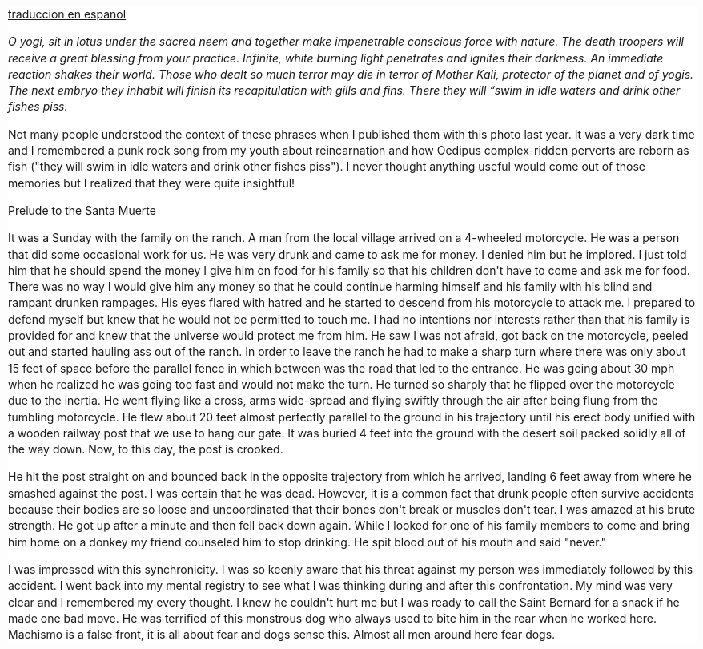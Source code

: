 <iframe width="100%" height="450" scrolling="no" frameborder="no" src="https://w.soundcloud.com/player/?url=https%3A//api.soundcloud.com/tracks/303859489&amp;auto_play=false&amp;hide_related=false&amp;show_comments=true&amp;show_user=true&amp;show_reposts=false&amp;visual=true"></iframe>

<a href="http://elmisterio.org/los-matanarcos-quijotescos/">traduccion en espanol</a>

<em>O yogi, sit in lotus under the sacred neem and together make impenetrable conscious force with nature. The death troopers will receive a great blessing from your practice. Infinite, white burning light penetrates and ignites their darkness. An immediate reaction shakes their world. Those who dealt so much terror may die in terror of Mother Kali, protector of the planet and of yogis. The next embryo they inhabit will finish its recapitulation with gills and fins. There they will “swim in idle waters and drink other fishes piss.</em>

Not many people understood the context of these phrases when I published them with this photo last year. It was a very dark time and I remembered a punk rock song from my youth about reincarnation and how Oedipus complex-ridden perverts are reborn as fish ("they will swim in idle waters and drink other fishes piss"). I never thought anything useful would come out of those memories but I realized that they were quite insightful! 

Prelude to the Santa Muerte

It was a Sunday with the family on the ranch.  A man from the local village arrived on a 4-wheeled motorcycle.  He was a person that did some occasional work for us.  He was very drunk and came to ask me for money.  I denied him but he implored.  I just told him that he should spend the money I give him on food for his family so that his children don't have to come and ask me for food.  There was no way I would give him any money so that he could continue harming himself and his family with his blind and rampant drunken rampages.  His eyes flared with hatred and he started to descend from his motorcycle to attack me.  I prepared to defend myself but knew that he would not be permitted to touch me.  I had no intentions nor interests rather than that his family is provided for and knew that the universe would protect me from him.  He saw I was not afraid, got back on the motorcycle, peeled out and started hauling ass out of the ranch.  In order to leave the ranch he had to make a sharp turn where there was only about 15 feet of space before the parallel fence in which between was the road that led to the entrance.  He was going about 30 mph when he realized he was going too fast and would not make the turn.  He turned so sharply that he flipped over the motorcycle due to the inertia.  He went flying like a cross, arms wide-spread and flying swiftly through the air after being flung from the tumbling motorcycle.  He flew about 20 feet almost perfectly parallel to the ground in his trajectory until his erect body unified with a wooden railway post that we use to hang our gate.  It was buried 4 feet into the ground with the desert soil packed solidly all of the way down.  Now, to this day, the post is crooked.  

He hit the post straight on and bounced back in the opposite trajectory from which he arrived, landing 6 feet away from where he smashed against the post.  I was certain that he was dead.  However, it is a common fact that drunk people often survive accidents because their bodies are so loose and uncoordinated that their bones don't break or muscles don't tear.  I was amazed at his brute strength.  He got up after a minute and then fell back down again.  While I looked for one of his family members to come and bring him home on a donkey my friend counseled him to stop drinking.  He spit blood out of his mouth and said "never."  

I was impressed with this synchronicity.  I was so keenly aware that his threat against my person was immediately followed by this accident.  I went back into my mental registry to see what I was thinking during and after this confrontation.  My mind was very clear and I remembered my every thought.  I knew he couldn't hurt me but I was ready to call the Saint Bernard for a snack if he made one bad move.  He was terrified of this monstrous dog who always used to bite him in the rear when he worked here.  Machismo is a false front, it is all about fear and dogs sense this.  Almost all men around here fear dogs.
